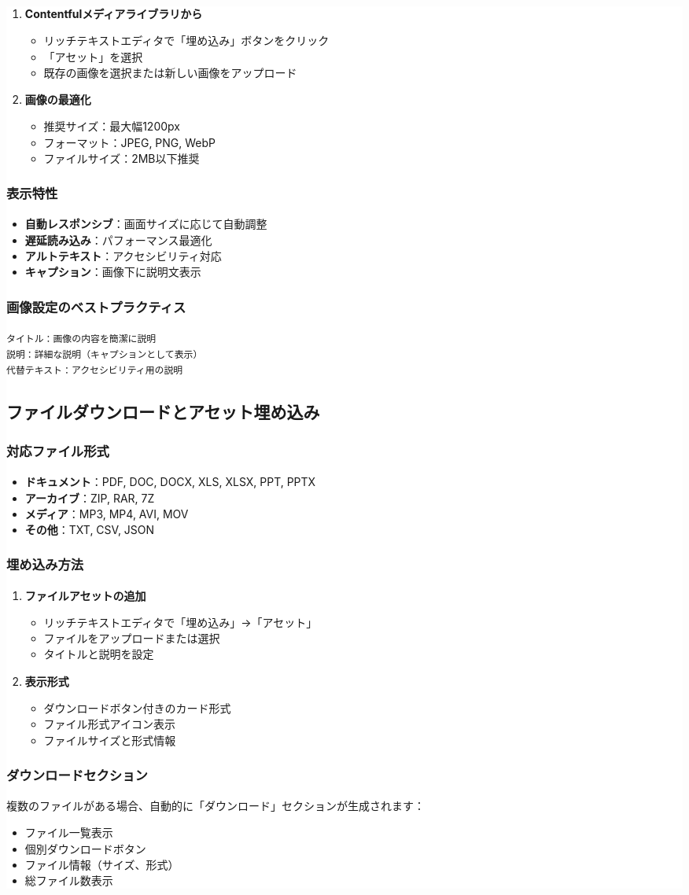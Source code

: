 1. **Contentfulメディアライブラリから**
   - リッチテキストエディタで「埋め込み」ボタンをクリック
   - 「アセット」を選択
   - 既存の画像を選択または新しい画像をアップロード

2. **画像の最適化**
   - 推奨サイズ：最大幅1200px
   - フォーマット：JPEG, PNG, WebP
   - ファイルサイズ：2MB以下推奨

### 表示特性

- **自動レスポンシブ**：画面サイズに応じて自動調整
- **遅延読み込み**：パフォーマンス最適化
- **アルトテキスト**：アクセシビリティ対応
- **キャプション**：画像下に説明文表示

### 画像設定のベストプラクティス

```
タイトル：画像の内容を簡潔に説明
説明：詳細な説明（キャプションとして表示）
代替テキスト：アクセシビリティ用の説明
```

## ファイルダウンロードとアセット埋め込み

### 対応ファイル形式

- **ドキュメント**：PDF, DOC, DOCX, XLS, XLSX, PPT, PPTX
- **アーカイブ**：ZIP, RAR, 7Z
- **メディア**：MP3, MP4, AVI, MOV
- **その他**：TXT, CSV, JSON

### 埋め込み方法

1. **ファイルアセットの追加**
   - リッチテキストエディタで「埋め込み」→「アセット」
   - ファイルをアップロードまたは選択
   - タイトルと説明を設定

2. **表示形式**
   - ダウンロードボタン付きのカード形式
   - ファイル形式アイコン表示
   - ファイルサイズと形式情報

### ダウンロードセクション

複数のファイルがある場合、自動的に「ダウンロード」セクションが生成されます：

- ファイル一覧表示
- 個別ダウンロードボタン
- ファイル情報（サイズ、形式）
- 総ファイル数表示
